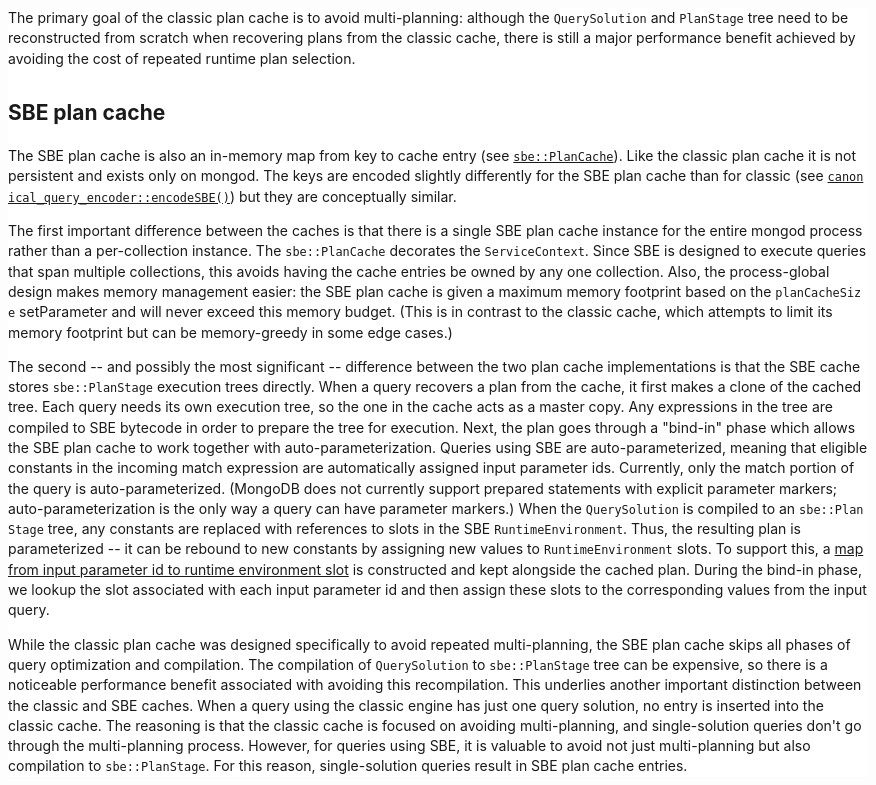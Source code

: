 The primary goal of the classic plan cache is to avoid multi-planning: although the `QuerySolution`
and `PlanStage` tree need to be reconstructed from scratch when recovering plans from the classic
cache, there is still a major performance benefit achieved by avoiding the cost of repeated runtime
plan selection.

## SBE plan cache

The SBE plan cache is also an in-memory map from key to cache entry (see
[`sbe::PlanCache`](https://github.com/mongodb/mongo/blob/a04e1c1812a28ebfb9a2684859097ade649a1184/src/mongo/db/query/sbe_plan_cache.h#L224-L229)).
Like the classic plan cache it is not persistent and exists only on mongod. The keys are encoded
slightly differently for the SBE plan cache than for classic (see
[`canonical_query_encoder::encodeSBE()`](https://github.com/mongodb/mongo/blob/91cef76e80b79fe4a2867413af5910027c3b69d5/src/mongo/db/query/canonical_query_encoder.h#L58))
but they are conceptually similar.

The first important difference between the caches is that there is a single SBE plan cache instance
for the entire mongod process rather than a per-collection instance. The `sbe::PlanCache` decorates
the `ServiceContext`. Since SBE is designed to execute queries that span multiple collections, this
avoids having the cache entries be owned by any one collection. Also, the process-global design
makes memory management easier: the SBE plan cache is given a maximum memory footprint based on the
`planCacheSize` setParameter and will never exceed this memory budget. (This is in contrast to the
classic cache, which attempts to limit its memory footprint but can be memory-greedy in some edge
cases.)

The second -- and possibly the most significant -- difference between the two plan cache
implementations is that the SBE cache stores `sbe::PlanStage` execution trees directly. When a query
recovers a plan from the cache, it first makes a clone of the cached tree. Each query needs its own
execution tree, so the one in the cache acts as a master copy. Any expressions in the tree are
compiled to SBE bytecode in order to prepare the tree for execution. Next, the plan goes through a
"bind-in" phase which allows the SBE plan cache to work together with auto-parameterization. Queries
using SBE are auto-parameterized, meaning that eligible constants in the incoming match expression
are automatically assigned input parameter ids. Currently, only the match portion of the query is
auto-parameterized. (MongoDB does not currently support prepared statements with explicit parameter
markers; auto-parameterization is the only way a query can have parameter markers.) When the
`QuerySolution` is compiled to an `sbe::PlanStage` tree, any constants are replaced with references
to slots in the SBE `RuntimeEnvironment`. Thus, the resulting plan is parameterized -- it can be
rebound to new constants by assigning new values to `RuntimeEnvironment` slots. To support this, a
[map from input parameter id to runtime environment
slot](https://github.com/mongodb/mongo/blob/a04e1c1812a28ebfb9a2684859097ade649a1184/src/mongo/db/query/sbe_stage_builder.h#L356-L368)
is constructed and kept alongside the cached plan. During the bind-in phase, we lookup the slot
associated with each input parameter id and then assign these slots to the corresponding values from
the input query.

While the classic plan cache was designed specifically to avoid repeated multi-planning, the SBE
plan cache skips all phases of query optimization and compilation. The compilation of
`QuerySolution` to `sbe::PlanStage` tree can be expensive, so there is a noticeable performance
benefit associated with avoiding this recompilation. This underlies another important distinction
between the classic and SBE caches. When a query using the classic engine has just one query
solution, no entry is inserted into the classic cache. The reasoning is that the classic cache is
focused on avoiding multi-planning, and single-solution queries don't go through the multi-planning
process. However, for queries using SBE, it is valuable to avoid not just multi-planning but also
compilation to `sbe::PlanStage`. For this reason, single-solution queries result in SBE plan cache
entries.
